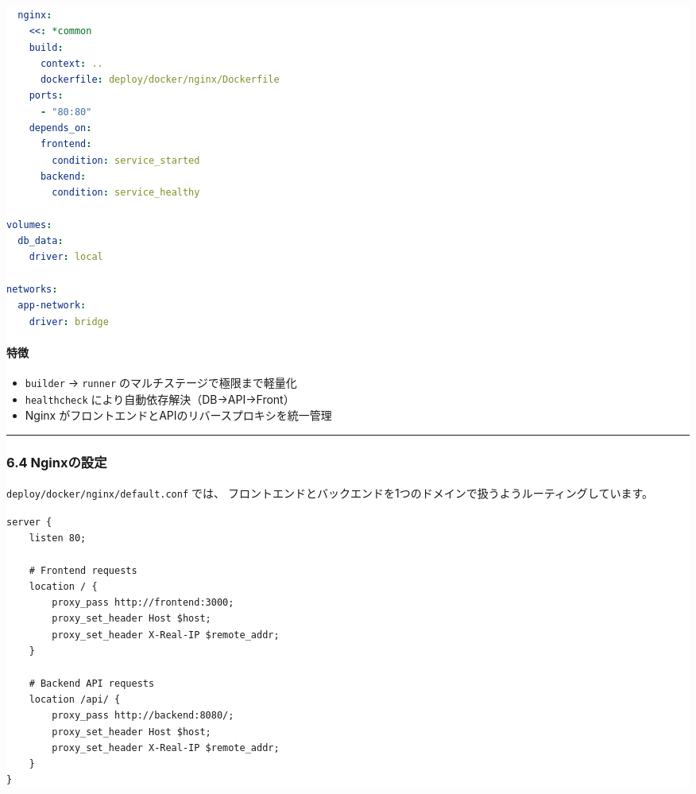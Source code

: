 ```yaml
  nginx:
    <<: *common
    build:
      context: ..
      dockerfile: deploy/docker/nginx/Dockerfile
    ports:
      - "80:80"
    depends_on:
      frontend:
        condition: service_started
      backend:
        condition: service_healthy

volumes:
  db_data:
    driver: local

networks:
  app-network:
    driver: bridge
```

#### 特徴

- `builder` → `runner` のマルチステージで極限まで軽量化
- `healthcheck` により自動依存解決（DB→API→Front）
- Nginx がフロントエンドとAPIのリバースプロキシを統一管理

---

### 6.4 Nginxの設定

`deploy/docker/nginx/default.conf` では、
フロントエンドとバックエンドを1つのドメインで扱うようルーティングしています。

```nginx
server {
    listen 80;

    # Frontend requests
    location / {
        proxy_pass http://frontend:3000;
        proxy_set_header Host $host;
        proxy_set_header X-Real-IP $remote_addr;
    }

    # Backend API requests
    location /api/ {
        proxy_pass http://backend:8080/;
        proxy_set_header Host $host;
        proxy_set_header X-Real-IP $remote_addr;
    }
}
```
